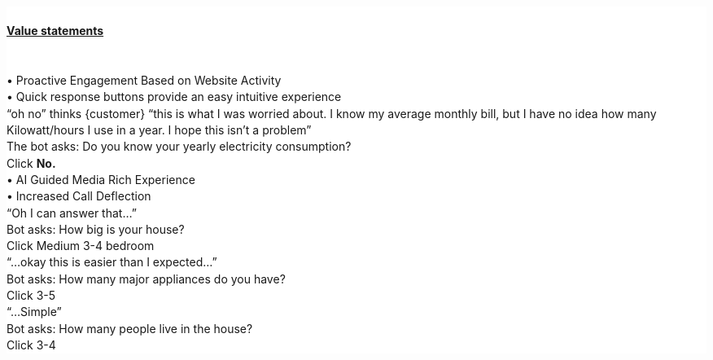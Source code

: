   <div class="col">
  <br><b><u>Value statements</u></b><br><br><br>
    • Proactive Engagement Based on Website Activity
    <br>• Quick response buttons provide an easy intuitive experience


  </div>
</div>

<div class="row">
  <div class="col">
    “oh no” thinks {customer} “this is what I was worried about. I know my average monthly bill, but I have no idea how many Kilowatt/hours I use in a year. I hope this isn’t a problem” 
  </div>
  <div class="col">
    The bot asks: Do you know your yearly electricity consumption?
    <br>Click <b>No.</b>

  </div>

  <div class="col">
 • AI Guided Media Rich Experience
 <br>• Increased Call Deflection
</div>
</div>

<div class="row">
  <div class="col">
   “Oh I can answer that…”
  </div>
  <div class="col">
    Bot asks: How big is your house?
    <br>Click Medium 3-4 bedroom
  </div>

  <div class="col">
</div>
</div>

<div class="row">
  <div class="col">
   “…okay this is easier than I expected…”
  </div>
  <div class="col">
    Bot asks: How many major appliances do you have?
    <br>Click 3-5
  </div>

  <div class="col">
</div>
</div>

<div class="row">
  <div class="col">
   “…Simple”
  </div>
  <div class="col">
    Bot asks: How many people live in the house?
    <br>Click 3-4
  </div>

